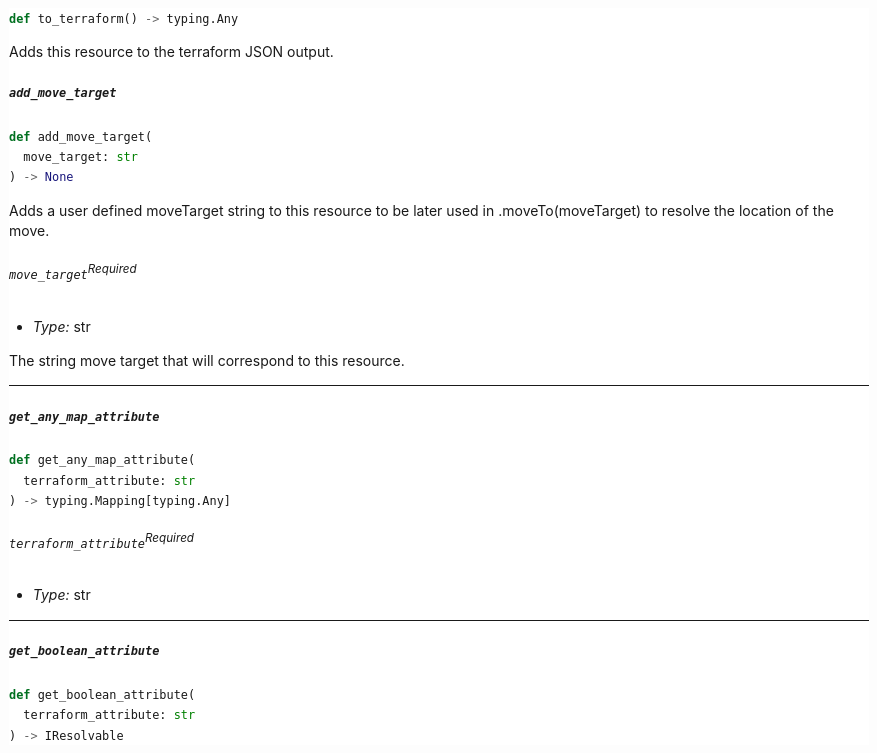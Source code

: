 ```python
def to_terraform() -> typing.Any
```

Adds this resource to the terraform JSON output.

##### `add_move_target` <a name="add_move_target" id="@cdktf/provider-gitlab.integrationJenkins.IntegrationJenkins.addMoveTarget"></a>

```python
def add_move_target(
  move_target: str
) -> None
```

Adds a user defined moveTarget string to this resource to be later used in .moveTo(moveTarget) to resolve the location of the move.

###### `move_target`<sup>Required</sup> <a name="move_target" id="@cdktf/provider-gitlab.integrationJenkins.IntegrationJenkins.addMoveTarget.parameter.moveTarget"></a>

- *Type:* str

The string move target that will correspond to this resource.

---

##### `get_any_map_attribute` <a name="get_any_map_attribute" id="@cdktf/provider-gitlab.integrationJenkins.IntegrationJenkins.getAnyMapAttribute"></a>

```python
def get_any_map_attribute(
  terraform_attribute: str
) -> typing.Mapping[typing.Any]
```

###### `terraform_attribute`<sup>Required</sup> <a name="terraform_attribute" id="@cdktf/provider-gitlab.integrationJenkins.IntegrationJenkins.getAnyMapAttribute.parameter.terraformAttribute"></a>

- *Type:* str

---

##### `get_boolean_attribute` <a name="get_boolean_attribute" id="@cdktf/provider-gitlab.integrationJenkins.IntegrationJenkins.getBooleanAttribute"></a>

```python
def get_boolean_attribute(
  terraform_attribute: str
) -> IResolvable
```

